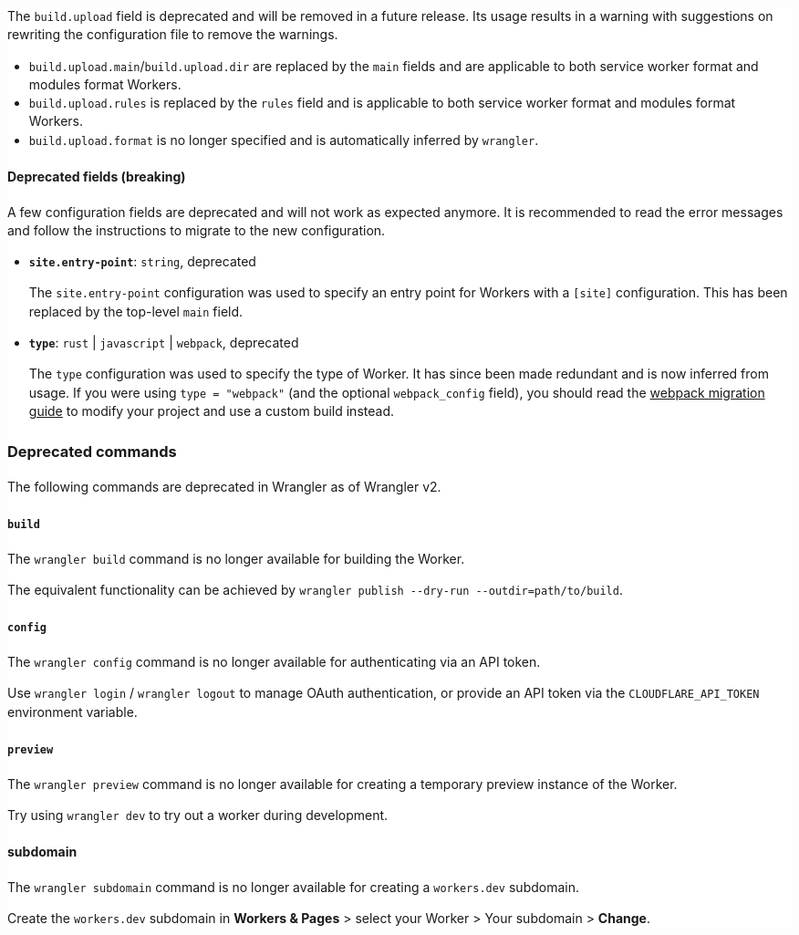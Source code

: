   The `build.upload` field is deprecated and will be removed in a future release. Its usage results in a warning with suggestions on rewriting the configuration file to remove the warnings.

  * `build.upload.main`/`build.upload.dir` are replaced by the `main` fields and are applicable to both service worker format and modules format Workers.
  * `build.upload.rules` is replaced by the `rules` field and is applicable to both service worker format and modules format Workers.
  * `build.upload.format` is no longer specified and is automatically inferred by `wrangler`.

#### Deprecated fields (breaking)

A few configuration fields are deprecated and will not work as expected anymore. It is recommended to read the error messages and follow the instructions to migrate to the new configuration.

* **`site.entry-point`**: `string`, deprecated

  The `site.entry-point` configuration was used to specify an entry point for Workers with a `[site]` configuration. This has been replaced by the top-level `main` field.

* **`type`**: `rust` | `javascript` | `webpack`, deprecated

  The `type` configuration was used to specify the type of Worker. It has since been made redundant and is now inferred from usage. If you were using `type = "webpack"` (and the optional `webpack_config` field), you should read the [webpack migration guide](https://developers.cloudflare.com/workers/wrangler/migration/v1-to-v2/eject-webpack/) to modify your project and use a custom build instead.

### Deprecated commands

The following commands are deprecated in Wrangler as of Wrangler v2.

#### `build`

The `wrangler build` command is no longer available for building the Worker.

The equivalent functionality can be achieved by `wrangler publish --dry-run --outdir=path/to/build`.

#### `config`

The `wrangler config` command is no longer available for authenticating via an API token.

Use `wrangler login` / `wrangler logout` to manage OAuth authentication, or provide an API token via the `CLOUDFLARE_API_TOKEN` environment variable.

#### `preview`

The `wrangler preview` command is no longer available for creating a temporary preview instance of the Worker.

Try using `wrangler dev` to try out a worker during development.

#### subdomain

The `wrangler subdomain` command is no longer available for creating a `workers.dev` subdomain.

Create the `workers.dev` subdomain in **Workers & Pages** > select your Worker > Your subdomain > **Change**.
